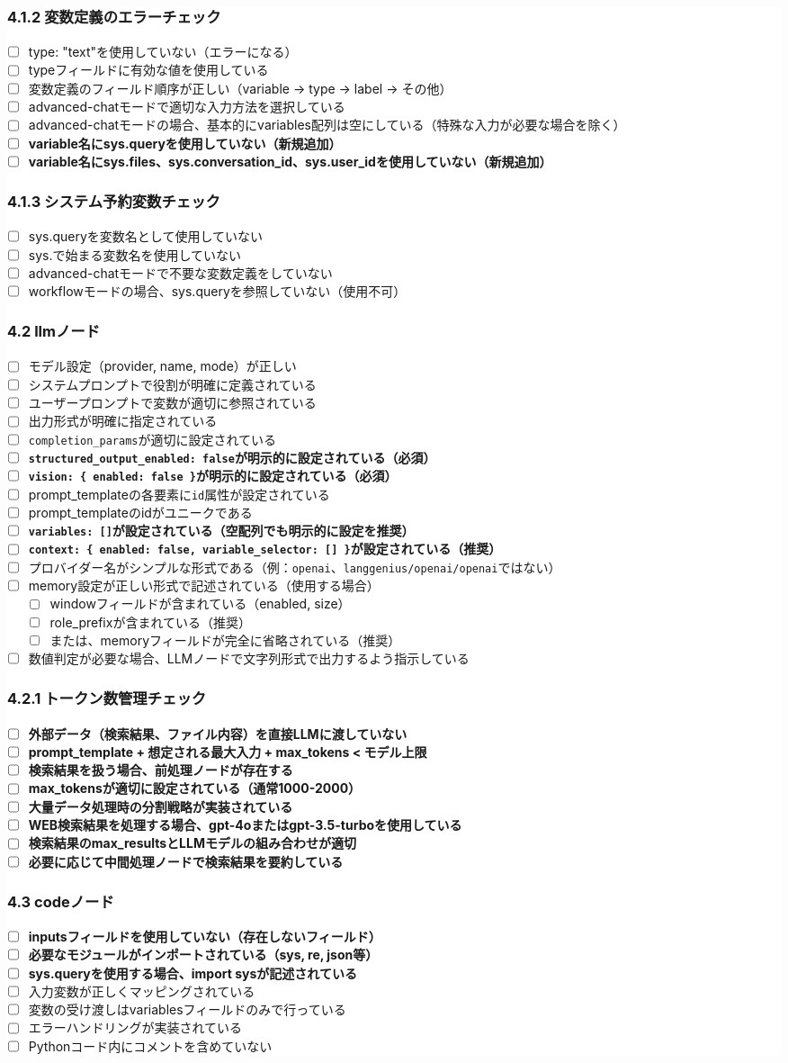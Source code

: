 ### 4.1.2 変数定義のエラーチェック
- [ ] type: "text"を使用していない（エラーになる）
- [ ] typeフィールドに有効な値を使用している
- [ ] 変数定義のフィールド順序が正しい（variable → type → label → その他）
- [ ] advanced-chatモードで適切な入力方法を選択している
- [ ] advanced-chatモードの場合、基本的にvariables配列は空にしている（特殊な入力が必要な場合を除く）
- [ ] **variable名にsys.queryを使用していない（新規追加）**
- [ ] **variable名にsys.files、sys.conversation_id、sys.user_idを使用していない（新規追加）**

### 4.1.3 システム予約変数チェック
- [ ] sys.queryを変数名として使用していない
- [ ] sys.で始まる変数名を使用していない
- [ ] advanced-chatモードで不要な変数定義をしていない
- [ ] workflowモードの場合、sys.queryを参照していない（使用不可）

### 4.2 llmノード
- [ ] モデル設定（provider, name, mode）が正しい
- [ ] システムプロンプトで役割が明確に定義されている
- [ ] ユーザープロンプトで変数が適切に参照されている
- [ ] 出力形式が明確に指定されている
- [ ] `completion_params`が適切に設定されている
- [ ] **`structured_output_enabled: false`が明示的に設定されている（必須）**
- [ ] **`vision: { enabled: false }`が明示的に設定されている（必須）**
- [ ] prompt_templateの各要素に`id`属性が設定されている
- [ ] prompt_templateのidがユニークである
- [ ] **`variables: []`が設定されている（空配列でも明示的に設定を推奨）**
- [ ] **`context: { enabled: false, variable_selector: [] }`が設定されている（推奨）**
- [ ] プロバイダー名がシンプルな形式である（例：`openai`、`langgenius/openai/openai`ではない）
- [ ] memory設定が正しい形式で記述されている（使用する場合）
  - [ ] windowフィールドが含まれている（enabled, size）
  - [ ] role_prefixが含まれている（推奨）
  - [ ] または、memoryフィールドが完全に省略されている（推奨）
- [ ] 数値判定が必要な場合、LLMノードで文字列形式で出力するよう指示している

### 4.2.1 トークン数管理チェック
- [ ] **外部データ（検索結果、ファイル内容）を直接LLMに渡していない**
- [ ] **prompt_template + 想定される最大入力 + max_tokens < モデル上限**
- [ ] **検索結果を扱う場合、前処理ノードが存在する**
- [ ] **max_tokensが適切に設定されている（通常1000-2000）**
- [ ] **大量データ処理時の分割戦略が実装されている**
- [ ] **WEB検索結果を処理する場合、gpt-4oまたはgpt-3.5-turboを使用している**
- [ ] **検索結果のmax_resultsとLLMモデルの組み合わせが適切**
- [ ] **必要に応じて中間処理ノードで検索結果を要約している**

### 4.3 codeノード
- [ ] **inputsフィールドを使用していない（存在しないフィールド）**
- [ ] **必要なモジュールがインポートされている（sys, re, json等）**
- [ ] **sys.queryを使用する場合、import sysが記述されている**
- [ ] 入力変数が正しくマッピングされている
- [ ] 変数の受け渡しはvariablesフィールドのみで行っている
- [ ] エラーハンドリングが実装されている
- [ ] Pythonコード内にコメントを含めていない
